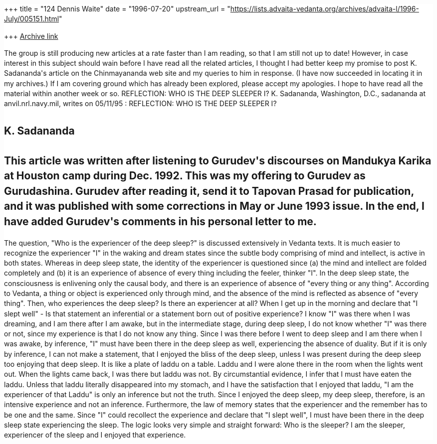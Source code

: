 +++
title = "124 Dennis Waite"
date = "1996-07-20"
upstream_url = "https://lists.advaita-vedanta.org/archives/advaita-l/1996-July/005151.html"

+++
[Archive link](https://lists.advaita-vedanta.org/archives/advaita-l/1996-July/005151.html)

The group is still producing new articles at a rate faster than I am
reading, so that I am still not up to date! However, in case interest in
this subject should wain before I have read all the related articles, I
thought I had better keep my promise to post K. Sadananda's article on the
Chinmayananda web site and my queries to him in response. (I have now
succeeded in locating it in my archives.) If I am covering ground which has
already been explored, please accept my apologies. I hope to have read all
the material within another week or so.
REFLECTION: WHO IS THE DEEP SLEEPER I?
K. Sadananda, Washington, D.C., sadananda at anvil.nrl.navy.mil, writes on
05/11/95 :
REFLECTION: WHO IS THE DEEP SLEEPER I?

K. Sadananda
-----------------
This article was written after listening to Gurudev's discourses on Mandukya
Karika at Houston camp during Dec. 1992. This was my offering to Gurudev as
Gurudashina. Gurudev after reading it, send it to Tapovan Prasad for
publication, and it was published with some corrections in May or June 1993
issue. In the end, I have added Gurudev's comments in his personal letter to me.
-------------------

The question, "Who is the experiencer of the deep sleep?" is discussed
extensively in Vedanta texts. It is much easier to recognize the experiencer
"I" in the waking and dream states since the subtle body comprising of mind
and intellect, is active in both states. Whereas in deep sleep state, the
identity of the experiencer is questioned since (a) the mind and intellect
are folded completely and (b) it is an experience of absence of every thing
including the feeler, thinker "I". In the deep sleep state, the
consciousness is enlivening only the causal body, and there is an experience
of absence of "every thing or any thing". According to Vedanta, a thing or
object is experienced only through mind, and the absence of the mind is
reflected as absence of "every thing". Then, who experiences the deep sleep?
Is there an experiencer at all? When I get up in the morning and declare
that "I slept well" - Is that statement an inferential or a statement born
out of positive experience? I know "I" was there when I was dreaming, and I
am there after I am awake, but in the intermediate stage, during deep sleep,
I do not know whether "I" was there or not, since my experience is that I do
not know any thing. Since I was there before I went to deep sleep and I am
there when I was awake, by inference, "I" must have been there in the deep
sleep as well, experiencing the absence of duality. But if it is only by
inference, I can not make a statement, that I enjoyed the bliss of the deep
sleep, unless I was present during the deep sleep too enjoying that deep
sleep. It is like a plate of laddu on a table. Laddu and I were alone there
in the room when the lights went out. When the lights came back, I was there
but laddu was not. By circumstantial evidence, I infer that I must have
eaten the laddu. Unless that laddu literally disappeared into my stomach,
and I have the satisfaction that I enjoyed that laddu, "I am the experiencer
of that Laddu" is only an inference but not the truth. Since I enjoyed the
deep sleep, my deep sleep, therefore, is an intensive experience and not an
inference. Furthermore, the law of memory states that the experiencer and
the remember has to be one and the same. Since "I" could recollect the
experience and declare that "I slept well", I must have been there in the
deep sleep state experiencing the sleep. The logic looks very simple and
straight forward: Who is the sleeper? I am the sleeper, experiencer of the
sleep and I enjoyed that experience.
